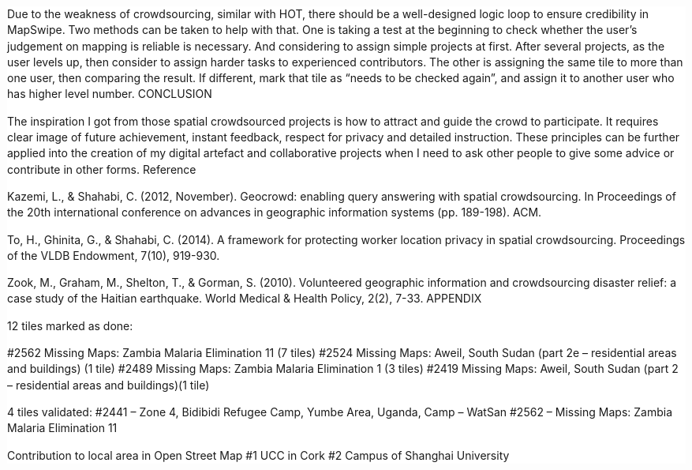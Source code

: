  

Due to the weakness of crowdsourcing, similar with HOT, there should be a well-designed logic loop to ensure credibility in MapSwipe. Two methods can be taken to help with that. One is taking a test at the beginning to check whether the user’s judgement on mapping is reliable is necessary. And considering to assign simple projects at first. After several projects, as the user levels up, then consider to assign harder tasks to experienced contributors. The other is assigning the same tile to more than one user, then comparing the result. If different, mark that tile as “needs to be checked again”, and assign it to another user who has higher level number.
CONCLUSION

The inspiration I got from those spatial crowdsourced projects is how to attract and guide the crowd to participate. It requires clear image of future achievement, instant feedback, respect for privacy and detailed instruction. These principles can be further applied into the creation of my digital artefact and collaborative projects when I need to ask other people to give some advice or contribute in other forms.
Reference

Kazemi, L., & Shahabi, C. (2012, November). Geocrowd: enabling query answering with spatial crowdsourcing. In Proceedings of the 20th international conference on advances in geographic information systems (pp. 189-198). ACM.

 

To, H., Ghinita, G., & Shahabi, C. (2014). A framework for protecting worker location privacy in spatial crowdsourcing. Proceedings of the VLDB Endowment, 7(10), 919-930.

 

Zook, M., Graham, M., Shelton, T., & Gorman, S. (2010). Volunteered geographic information and crowdsourcing disaster relief: a case study of the Haitian earthquake. World Medical & Health Policy, 2(2), 7-33.
APPENDIX

12 tiles marked as done:

#2562 Missing Maps: Zambia Malaria Elimination 11 (7 tiles)
#2524 Missing Maps: Aweil, South Sudan (part 2e – residential areas and buildings) (1 tile)
#2489 Missing Maps: Zambia Malaria Elimination 1 (3 tiles)
#2419 Missing Maps: Aweil, South Sudan (part 2 – residential areas and buildings)(1 tile)

4 tiles validated:
#2441 – Zone 4, Bidibidi Refugee Camp, Yumbe Area, Uganda, Camp – WatSan
#2562 – Missing Maps: Zambia Malaria Elimination 11

Contribution to local area in Open Street Map
#1 UCC in Cork
#2 Campus of Shanghai University